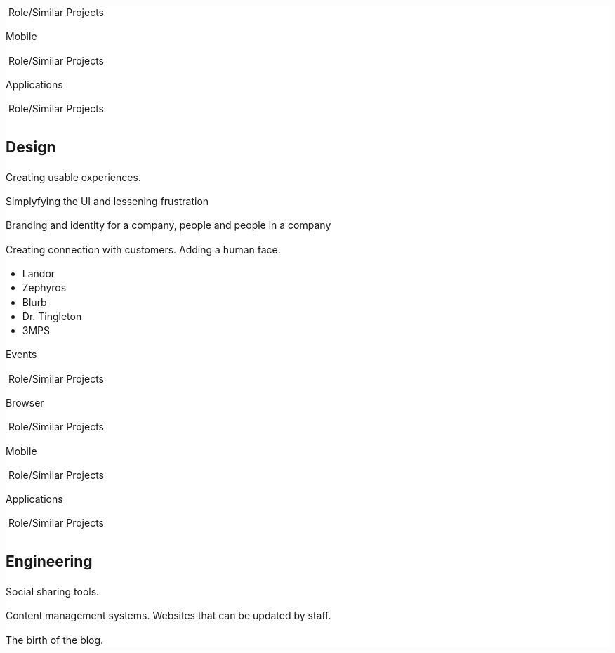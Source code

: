 ​	Role/Similar Projects

Mobile

​	Role/Similar Projects

Applications

​	Role/Similar Projects



## Design

Creating usable experiences.

Simplyfying the UI and lessening frustration



Branding and identity for a company, people and people in a company



Creating connection with customers. Adding a human face.



- Landor
- Zephyros
- Blurb
- Dr. Tingleton
- 3MPS









Events

​	Role/Similar Projects

Browser

​	Role/Similar Projects

Mobile

​	Role/Similar Projects

Applications

​	Role/Similar Projects



## Engineering

Social sharing tools.

Content management systems. Websites that can be updated by staff.

The birth of the blog.
